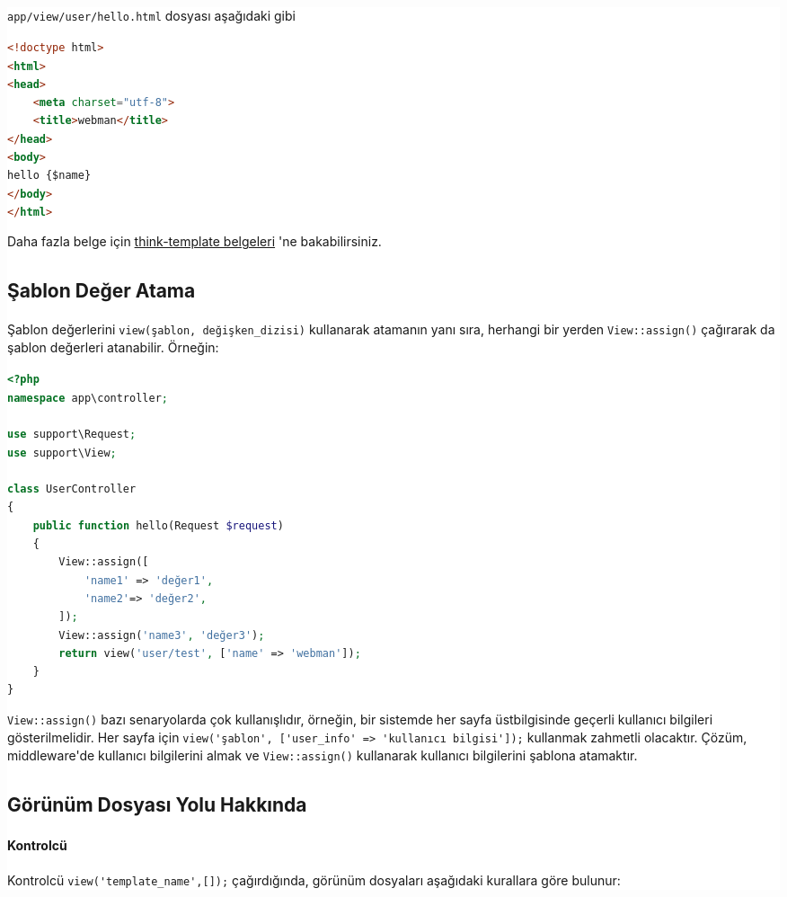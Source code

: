 `app/view/user/hello.html` dosyası aşağıdaki gibi

```html
<!doctype html>
<html>
<head>
    <meta charset="utf-8">
    <title>webman</title>
</head>
<body>
hello {$name}
</body>
</html>
```

Daha fazla belge için [think-template belgeleri](https://www.kancloud.cn/manual/think-template/content) 'ne bakabilirsiniz.

## Şablon Değer Atama
Şablon değerlerini `view(şablon, değişken_dizisi)` kullanarak atamanın yanı sıra, herhangi bir yerden `View::assign()` çağırarak da şablon değerleri atanabilir. Örneğin:
```php
<?php
namespace app\controller;

use support\Request;
use support\View;

class UserController
{
    public function hello(Request $request)
    {
        View::assign([
            'name1' => 'değer1',
            'name2'=> 'değer2',
        ]);
        View::assign('name3', 'değer3');
        return view('user/test', ['name' => 'webman']);
    }
}
```

`View::assign()` bazı senaryolarda çok kullanışlıdır, örneğin, bir sistemde her sayfa üstbilgisinde geçerli kullanıcı bilgileri gösterilmelidir. Her sayfa için `view('şablon', ['user_info' => 'kullanıcı bilgisi']);` kullanmak zahmetli olacaktır. Çözüm, middleware'de kullanıcı bilgilerini almak ve `View::assign()` kullanarak kullanıcı bilgilerini şablona atamaktır.

## Görünüm Dosyası Yolu Hakkında

#### Kontrolcü
Kontrolcü `view('template_name',[]);` çağırdığında, görünüm dosyaları aşağıdaki kurallara göre bulunur:
